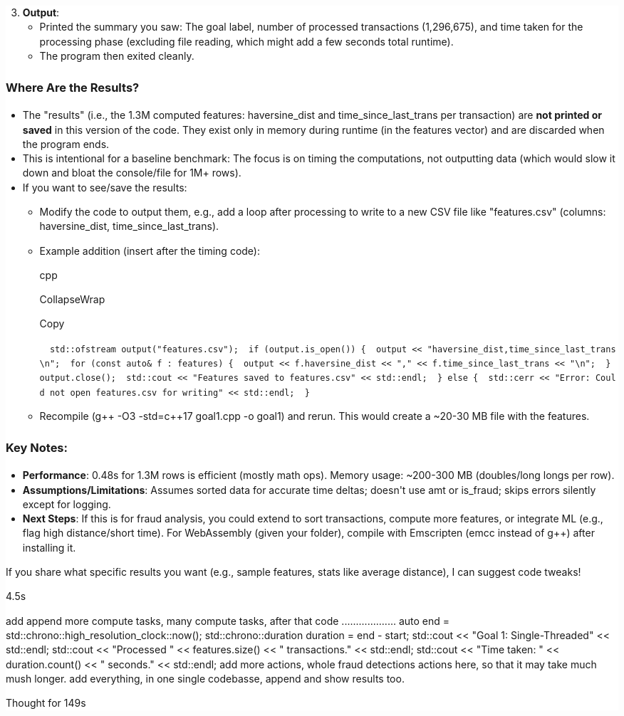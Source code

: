 3. **Output**:
    - Printed the summary you saw: The goal label, number of processed transactions (1,296,675), and time taken for the processing phase (excluding file reading, which might add a few seconds total runtime).
    - The program then exited cleanly.

### Where Are the Results?

- The "results" (i.e., the 1.3M computed features: haversine_dist and time_since_last_trans per transaction) are **not printed or saved** in this version of the code. They exist only in memory during runtime (in the features vector) and are discarded when the program ends.
- This is intentional for a baseline benchmark: The focus is on timing the computations, not outputting data (which would slow it down and bloat the console/file for 1M+ rows).
- If you want to see/save the results:
    - Modify the code to output them, e.g., add a loop after processing to write to a new CSV file like "features.csv" (columns: haversine_dist, time_since_last_trans).
    - Example addition (insert after the timing code):
        
        cpp
        
        CollapseWrap
        
        Copy
        
        `   std::ofstream output("features.csv");  if (output.is_open()) {  output << "haversine_dist,time_since_last_trans\n";  for (const auto& f : features) {  output << f.haversine_dist << "," << f.time_since_last_trans << "\n";  }  output.close();  std::cout << "Features saved to features.csv" << std::endl;  } else {  std::cerr << "Error: Could not open features.csv for writing" << std::endl;  }       `
        
    - Recompile (g++ -O3 -std=c++17 goal1.cpp -o goal1) and rerun. This would create a ~20-30 MB file with the features.

### Key Notes:

- **Performance**: 0.48s for 1.3M rows is efficient (mostly math ops). Memory usage: ~200-300 MB (doubles/long longs per row).
- **Assumptions/Limitations**: Assumes sorted data for accurate time deltas; doesn't use amt or is_fraud; skips errors silently except for logging.
- **Next Steps**: If this is for fraud analysis, you could extend to sort transactions, compute more features, or integrate ML (e.g., flag high distance/short time). For WebAssembly (given your folder), compile with Emscripten (emcc instead of g++) after installing it.

If you share what specific results you want (e.g., sample features, stats like average distance), I can suggest code tweaks!

4.5s

add append more compute tasks, many compute tasks, after that code ................... auto end = std::chrono::high_resolution_clock::now(); std::chrono::duration<double> duration = end - start; std::cout << "Goal 1: Single-Threaded" << std::endl; std::cout << "Processed " << features.size() << " transactions." << std::endl; std::cout << "Time taken: " << duration.count() << " seconds." << std::endl; add more actions, whole fraud detections actions here, so that it may take much mush longer. add everything, in one single codebasse, append and show results too.

Thought for 149s
